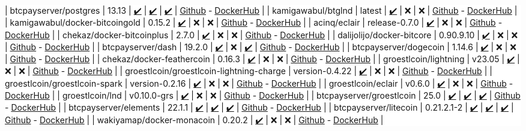 | btcpayserver/postgres | 13.13 | [✔️](https://raw.githubusercontent.com/btcpayserver/dockerfile-deps/Postgres/13.13/Postgres/13.13/linuxamd64.Dockerfile) | [✔️](https://raw.githubusercontent.com/btcpayserver/dockerfile-deps/Postgres/13.13/Postgres/13.13/linuxarm32v7.Dockerfile) | [✔️](https://raw.githubusercontent.com/btcpayserver/dockerfile-deps/Postgres/13.13/Postgres/13.13/linuxarm64v8.Dockerfile) | [Github](https://github.com/btcpayserver/dockerfile-deps) - [DockerHub](https://hub.docker.com/r/btcpayserver/postgres) |
| kamigawabul/btglnd | latest | [✔️](https://raw.githubusercontent.com/vutov/lnd/master/Dockerfile) | ️❌ | ️❌ | [Github](https://github.com/vutov/lnd) - [DockerHub](https://hub.docker.com/r/kamigawabul/btglnd) |
| kamigawabul/docker-bitcoingold | 0.15.2 | [✔️](https://raw.githubusercontent.com/Vutov/docker-bitcoin/master/bitcoingold/0.15.2/Dockerfile) | ️❌ | ️❌ | [Github](https://github.com/Vutov/docker-bitcoin) - [DockerHub](https://hub.docker.com/r/kamigawabul/docker-bitcoingold) |
| acinq/eclair | release-0.7.0 | [✔️](https://raw.githubusercontent.com/ACINQ/eclair/v0.7.0/Dockerfile) | ️❌ | ️❌ | [Github](https://github.com/ACINQ/eclair) - [DockerHub](https://hub.docker.com/r/acinq/eclair) |
| chekaz/docker-bitcoinplus | 2.7.0 | [✔️](https://raw.githubusercontent.com/ChekaZ/docker/master/bitcoinplus/2.7.0/Dockerfile) | ️❌ | ️❌ | [Github](https://github.com/ChekaZ/docker) - [DockerHub](https://hub.docker.com/r/chekaz/docker-bitcoinplus) |
| dalijolijo/docker-bitcore | 0.90.9.10 | [✔️](https://raw.githubusercontent.com/dalijolijo/btcpayserver-docker-bitcore/master/docker-bitcored/Dockerfile) | ️❌ | ️❌ | [Github](https://github.com/dalijolijo/btcpayserver-docker-bitcore) - [DockerHub](https://hub.docker.com/r/dalijolijo/docker-bitcore) |
| btcpayserver/dash | 19.2.0 | [✔️](https://raw.githubusercontent.com/btcpayserver/dockerfile-deps/Dash/19.2.0/Dash/19.2.0/linuxamd64.Dockerfile) | ️❌ | [✔️](https://raw.githubusercontent.com/btcpayserver/dockerfile-deps/Dash/19.2.0/Dash/19.2.0/linuxarm64v8.Dockerfile) | [Github](https://github.com/btcpayserver/dockerfile-deps) - [DockerHub](https://hub.docker.com/r/btcpayserver/dash) |
| btcpayserver/dogecoin | 1.14.6 | [✔️](https://raw.githubusercontent.com/btcpayserver/dockerfile-deps/Dogecoin/1.14.6/Dogecoin/1.14.6/linuxamd64.Dockerfile) | ️❌ | ️❌ | [Github](https://github.com/btcpayserver/dockerfile-deps) - [DockerHub](https://hub.docker.com/r/btcpayserver/dogecoin) |
| chekaz/docker-feathercoin | 0.16.3 | [✔️](https://raw.githubusercontent.com/ChekaZ/docker/master/feathercoin/0.16.3/Dockerfile) | ️❌ | ️❌ | [Github](https://github.com/ChekaZ/docker) - [DockerHub](https://hub.docker.com/r/chekaz/docker-feathercoin) |
| groestlcoin/lightning | v23.05 | [✔️](https://raw.githubusercontent.com/Groestlcoin/lightning/v23.05/Dockerfile) | ️❌ | ️❌ | [Github](https://github.com/Groestlcoin/lightning) - [DockerHub](https://hub.docker.com/r/groestlcoin/lightning) |
| groestlcoin/groestlcoin-lightning-charge | version-0.4.22 | [✔️](https://raw.githubusercontent.com/Groestlcoin/groestlcoin-lightning-charge/v0.4.22/Dockerfile) | ️❌ | ️❌ | [Github](https://github.com/Groestlcoin/groestlcoin-lightning-charge) - [DockerHub](https://hub.docker.com/r/groestlcoin/groestlcoin-lightning-charge) |
| groestlcoin/groestlcoin-spark | version-0.2.16 | [✔️](https://raw.githubusercontent.com/Groestlcoin/groestlcoin-spark/v0.2.16/Dockerfile) | ️❌ | ️❌ | [Github](https://github.com/Groestlcoin/groestlcoin-spark) - [DockerHub](https://hub.docker.com/r/groestlcoin/groestlcoin-spark) |
| groestlcoin/eclair | v0.6.0 | [✔️](https://raw.githubusercontent.com/Groestlcoin/eclair/v0.6.0/Dockerfile) | ️❌ | ️❌ | [Github](https://github.com/Groestlcoin/eclair) - [DockerHub](https://hub.docker.com/r/groestlcoin/eclair) |
| groestlcoin/lnd | v0.10.0-grs | [✔️](https://raw.githubusercontent.com/Groestlcoin/lnd/v0.10.0-grs/Dockerfile) | ️❌ | ️❌ | [Github](https://github.com/Groestlcoin/lnd) - [DockerHub](https://hub.docker.com/r/groestlcoin/lnd) |
| btcpayserver/groestlcoin | 25.0 | [✔️](https://raw.githubusercontent.com/btcpayserver/dockerfile-deps/Groestlcoin/25.0/Groestlcoin/25.0/linuxamd64.Dockerfile) | [✔️](https://raw.githubusercontent.com/btcpayserver/dockerfile-deps/Groestlcoin/25.0/Groestlcoin/25.0/linuxarm32v7.Dockerfile) | [✔️](https://raw.githubusercontent.com/btcpayserver/dockerfile-deps/Groestlcoin/25.0/Groestlcoin/25.0/linuxarm64v8.Dockerfile) | [Github](https://github.com/btcpayserver/dockerfile-deps) - [DockerHub](https://hub.docker.com/r/btcpayserver/groestlcoin) |
| btcpayserver/elements | 22.1.1 | [✔️](https://raw.githubusercontent.com/btcpayserver/dockerfile-deps/Elements/22.1.1/Elements/22.1.1/linuxamd64.Dockerfile) | [✔️](https://raw.githubusercontent.com/btcpayserver/dockerfile-deps/Elements/22.1.1/Elements/22.1.1/linuxarm32v7.Dockerfile) | [✔️](https://raw.githubusercontent.com/btcpayserver/dockerfile-deps/Elements/22.1.1/Elements/22.1.1/linuxarm64v8.Dockerfile) | [Github](https://github.com/btcpayserver/dockerfile-deps) - [DockerHub](https://hub.docker.com/r/btcpayserver/elements) |
| btcpayserver/litecoin | 0.21.2.1-2 | [✔️](https://raw.githubusercontent.com/btcpayserver/dockerfile-deps/Litecoin/0.21.2.1-2/Litecoin/0.21.2.1/linuxamd64.Dockerfile) | [✔️](https://raw.githubusercontent.com/btcpayserver/dockerfile-deps/Litecoin/0.21.2.1-2/Litecoin/0.21.2.1/linuxarm32v7.Dockerfile) | [✔️](https://raw.githubusercontent.com/btcpayserver/dockerfile-deps/Litecoin/0.21.2.1-2/Litecoin/0.21.2.1/linuxarm64v8.Dockerfile) | [Github](https://github.com/btcpayserver/dockerfile-deps) - [DockerHub](https://hub.docker.com/r/btcpayserver/litecoin) |
| wakiyamap/docker-monacoin | 0.20.2 | [✔️](https://raw.githubusercontent.com/wakiyamap/docker-bitcoin/master/monacoin/0.20.2/Dockerfile) | ️❌ | ️❌ | [Github](https://github.com/wakiyamap/docker-bitcoin) - [DockerHub](https://hub.docker.com/r/wakiyamap/docker-monacoin) |